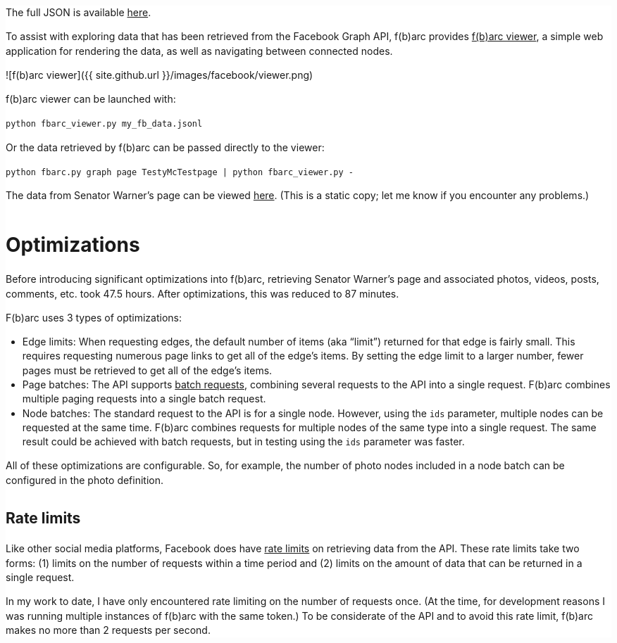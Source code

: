 The full JSON is available [here](https://gist.github.com/justinlittman/5318d3c740b651fa7dba083c018d4934).

To assist with exploring data that has been retrieved from the Facebook Graph API, f(b)arc provides [f(b)arc viewer](https://github.com/justinlittman/fbarc#fbarc-viewer), a simple web application for rendering the data, as well as navigating between connected nodes.

![f(b)arc viewer]({{ site.github.url }}/images/facebook/viewer.png)

f(b)arc viewer can be launched with:

    python fbarc_viewer.py my_fb_data.jsonl

Or the data retrieved by f(b)arc can be passed directly to the viewer:

    python fbarc.py graph page TestyMcTestpage | python fbarc_viewer.py -

The data from Senator Warner’s page can be viewed [here](http://gwdev-justinlittman.wrlc.org/senators/MarkRWarner/). (This is a static copy; let me know if you encounter any problems.)

# Optimizations

Before introducing significant optimizations into f(b)arc, retrieving Senator Warner’s page and associated photos, videos, posts, comments, etc. took 47.5 hours. After optimizations, this was reduced to 87 minutes.

F(b)arc uses 3 types of optimizations:

* Edge limits: When requesting edges, the default number of items (aka “limit”) returned for that edge is fairly small. This requires requesting numerous page links to get all of the edge’s items. By setting the edge limit to a larger number, fewer pages must be retrieved to get all of the edge’s items.
* Page batches: The API supports [batch requests](https://developers.facebook.com/docs/graph-api/making-multiple-requests), combining several requests to the API into a single request. F(b)arc combines multiple paging requests into a single batch request.
* Node batches: The standard request to the API is for a single node. However, using the `ids` parameter, multiple nodes can be requested at the same time. F(b)arc combines requests for multiple nodes of the same type into a single request. The same result could be achieved with batch requests, but in testing using the `ids` parameter was faster.

All of these optimizations are configurable. So, for example, the number of photo nodes included in a node batch can be configured in the photo definition.

## Rate limits

Like other social media platforms, Facebook does have [rate limits](https://developers.facebook.com/docs/graph-api/advanced/rate-limiting) on retrieving data from the API. These rate limits take two forms: (1) limits on the number of requests within a time period and (2) limits on the amount of data that can be returned in a single request.

In my work to date, I have only encountered rate limiting on the number of requests once. (At the time, for development reasons I was running multiple instances of f(b)arc with the same token.) To be considerate of the API and to avoid this rate limit, f(b)arc makes no more than 2 requests per second.
